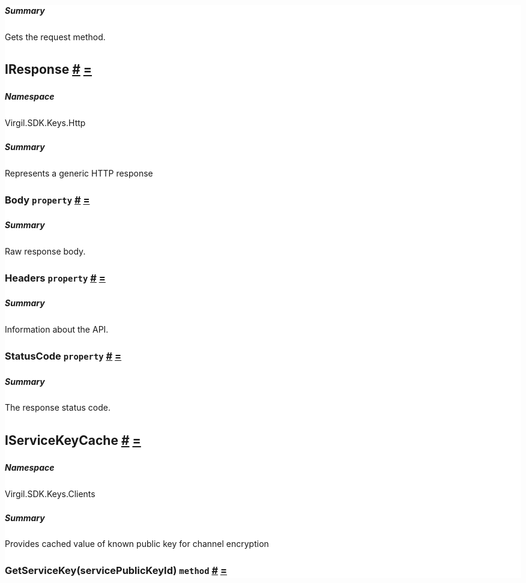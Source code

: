 ##### Summary

Gets the request method.

<a name='T-Virgil-SDK-Keys-Http-IResponse'></a>
## IResponse [#](#T-Virgil-SDK-Keys-Http-IResponse 'Go To Here') [=](#contents 'Back To Contents')

##### Namespace

Virgil.SDK.Keys.Http

##### Summary

Represents a generic HTTP response

<a name='P-Virgil-SDK-Keys-Http-IResponse-Body'></a>
### Body `property` [#](#P-Virgil-SDK-Keys-Http-IResponse-Body 'Go To Here') [=](#contents 'Back To Contents')

##### Summary

Raw response body.

<a name='P-Virgil-SDK-Keys-Http-IResponse-Headers'></a>
### Headers `property` [#](#P-Virgil-SDK-Keys-Http-IResponse-Headers 'Go To Here') [=](#contents 'Back To Contents')

##### Summary

Information about the API.

<a name='P-Virgil-SDK-Keys-Http-IResponse-StatusCode'></a>
### StatusCode `property` [#](#P-Virgil-SDK-Keys-Http-IResponse-StatusCode 'Go To Here') [=](#contents 'Back To Contents')

##### Summary

The response status code.

<a name='T-Virgil-SDK-Keys-Clients-IServiceKeyCache'></a>
## IServiceKeyCache [#](#T-Virgil-SDK-Keys-Clients-IServiceKeyCache 'Go To Here') [=](#contents 'Back To Contents')

##### Namespace

Virgil.SDK.Keys.Clients

##### Summary

Provides cached value of known public key for channel encryption

<a name='M-Virgil-SDK-Keys-Clients-IServiceKeyCache-GetServiceKey-System-Guid-'></a>
### GetServiceKey(servicePublicKeyId) `method` [#](#M-Virgil-SDK-Keys-Clients-IServiceKeyCache-GetServiceKey-System-Guid- 'Go To Here') [=](#contents 'Back To Contents')
